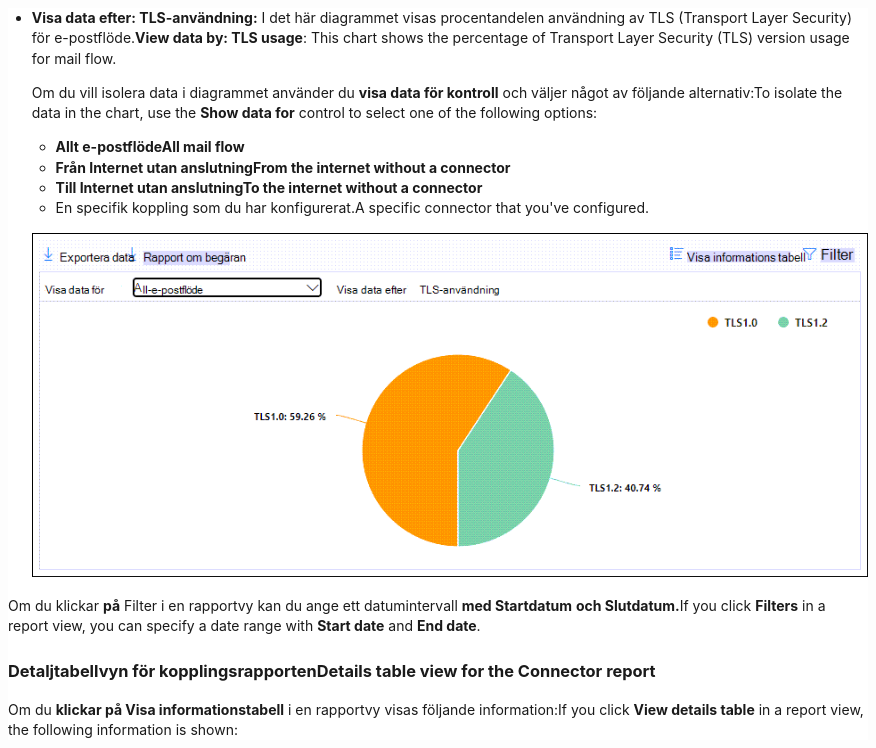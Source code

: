 - <span data-ttu-id="a0c62-126">**Visa data efter: TLS-användning:** I det här diagrammet visas procentandelen användning av TLS (Transport Layer Security) för e-postflöde.</span><span class="sxs-lookup"><span data-stu-id="a0c62-126">**View data by: TLS usage**: This chart shows the percentage of Transport Layer Security (TLS) version usage for mail flow.</span></span>

  <span data-ttu-id="a0c62-127">Om du vill isolera data i diagrammet använder du **visa data för kontroll** och väljer något av följande alternativ:</span><span class="sxs-lookup"><span data-stu-id="a0c62-127">To isolate the data in the chart, use the **Show data for** control to select one of the following options:</span></span>

  - <span data-ttu-id="a0c62-128">**Allt e-postflöde**</span><span class="sxs-lookup"><span data-stu-id="a0c62-128">**All mail flow**</span></span>
  - <span data-ttu-id="a0c62-129">**Från Internet utan anslutning**</span><span class="sxs-lookup"><span data-stu-id="a0c62-129">**From the internet without a connector**</span></span>
  - <span data-ttu-id="a0c62-130">**Till Internet utan anslutning**</span><span class="sxs-lookup"><span data-stu-id="a0c62-130">**To the internet without a connector**</span></span>
  - <span data-ttu-id="a0c62-131">En specifik koppling som du har konfigurerat.</span><span class="sxs-lookup"><span data-stu-id="a0c62-131">A specific connector that you've configured.</span></span>

  ![Visa data efter TLS-användning i kopplingsrapporten](../../media/connector-report-view-data-by-tls-usage.png)

<span data-ttu-id="a0c62-133">Om du klickar **på** Filter i en rapportvy kan du ange ett datumintervall **med Startdatum** **och Slutdatum.**</span><span class="sxs-lookup"><span data-stu-id="a0c62-133">If you click **Filters** in a report view, you can specify a date range with **Start date** and **End date**.</span></span>

### <a name="details-table-view-for-the-connector-report"></a><span data-ttu-id="a0c62-134">Detaljtabellvyn för kopplingsrapporten</span><span class="sxs-lookup"><span data-stu-id="a0c62-134">Details table view for the Connector report</span></span>

<span data-ttu-id="a0c62-135">Om du **klickar på Visa informationstabell** i en rapportvy visas följande information:</span><span class="sxs-lookup"><span data-stu-id="a0c62-135">If you click **View details table** in a report view, the following information is shown:</span></span>
